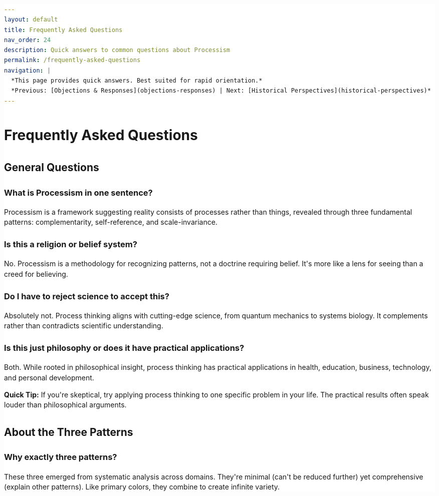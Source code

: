 ```yaml
---
layout: default
title: Frequently Asked Questions
nav_order: 24
description: Quick answers to common questions about Processism
permalink: /frequently-asked-questions
navigation: |
  *This page provides quick answers. Best suited for rapid orientation.*  
  *Previous: [Objections & Responses](objections-responses) | Next: [Historical Perspectives](historical-perspectives)*
---
```


# Frequently Asked Questions

## General Questions

### What is Processism in one sentence?
Processism is a framework suggesting reality consists of processes rather than things, revealed through three fundamental patterns: complementarity, self-reference, and scale-invariance.

### Is this a religion or belief system?
No. Processism is a methodology for recognizing patterns, not a doctrine requiring belief. It's more like a lens for seeing than a creed for believing.

### Do I have to reject science to accept this?
Absolutely not. Process thinking aligns with cutting-edge science, from quantum mechanics to systems biology. It complements rather than contradicts scientific understanding.

### Is this just philosophy or does it have practical applications?
Both. While rooted in philosophical insight, process thinking has practical applications in health, education, business, technology, and personal development.

<div class="key-insight">
<strong>Quick Tip:</strong>
If you're skeptical, try applying process thinking to one specific problem in your life. The practical results often speak louder than philosophical arguments.
</div>

## About the Three Patterns

### Why exactly three patterns?
These three emerged from systematic analysis across domains. They're minimal (can't be reduced further) yet comprehensive (explain other patterns). Like primary colors, they combine to create infinite variety.
